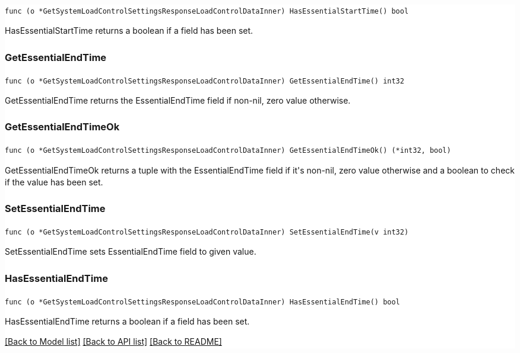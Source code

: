 `func (o *GetSystemLoadControlSettingsResponseLoadControlDataInner) HasEssentialStartTime() bool`

HasEssentialStartTime returns a boolean if a field has been set.

### GetEssentialEndTime

`func (o *GetSystemLoadControlSettingsResponseLoadControlDataInner) GetEssentialEndTime() int32`

GetEssentialEndTime returns the EssentialEndTime field if non-nil, zero value otherwise.

### GetEssentialEndTimeOk

`func (o *GetSystemLoadControlSettingsResponseLoadControlDataInner) GetEssentialEndTimeOk() (*int32, bool)`

GetEssentialEndTimeOk returns a tuple with the EssentialEndTime field if it's non-nil, zero value otherwise
and a boolean to check if the value has been set.

### SetEssentialEndTime

`func (o *GetSystemLoadControlSettingsResponseLoadControlDataInner) SetEssentialEndTime(v int32)`

SetEssentialEndTime sets EssentialEndTime field to given value.

### HasEssentialEndTime

`func (o *GetSystemLoadControlSettingsResponseLoadControlDataInner) HasEssentialEndTime() bool`

HasEssentialEndTime returns a boolean if a field has been set.


[[Back to Model list]](../README.md#documentation-for-models) [[Back to API list]](../README.md#documentation-for-api-endpoints) [[Back to README]](../README.md)


